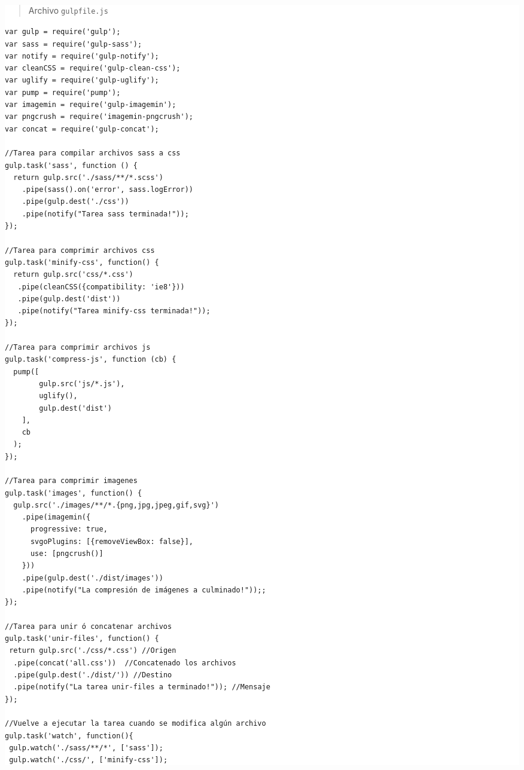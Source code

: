 > Archivo `gulpfile.js`

```
var gulp = require('gulp');
var sass = require('gulp-sass');
var notify = require('gulp-notify');
var cleanCSS = require('gulp-clean-css');
var uglify = require('gulp-uglify');
var pump = require('pump');
var imagemin = require('gulp-imagemin');
var pngcrush = require('imagemin-pngcrush');
var concat = require('gulp-concat');

//Tarea para compilar archivos sass a css
gulp.task('sass', function () {
  return gulp.src('./sass/**/*.scss')
    .pipe(sass().on('error', sass.logError))
    .pipe(gulp.dest('./css'))
    .pipe(notify("Tarea sass terminada!"));
});

//Tarea para comprimir archivos css
gulp.task('minify-css', function() {
  return gulp.src('css/*.css')
   .pipe(cleanCSS({compatibility: 'ie8'}))
   .pipe(gulp.dest('dist'))
   .pipe(notify("Tarea minify-css terminada!"));
});

//Tarea para comprimir archivos js
gulp.task('compress-js', function (cb) {
  pump([
        gulp.src('js/*.js'),
        uglify(),
        gulp.dest('dist')
    ],
    cb
  );
});

//Tarea para comprimir imagenes
gulp.task('images', function() {
  gulp.src('./images/**/*.{png,jpg,jpeg,gif,svg}')
    .pipe(imagemin({
      progressive: true,
      svgoPlugins: [{removeViewBox: false}],
      use: [pngcrush()]
    }))
    .pipe(gulp.dest('./dist/images'))
    .pipe(notify("La compresión de imágenes a culminado!"));;
});

//Tarea para unir ó concatenar archivos
gulp.task('unir-files', function() {
 return gulp.src('./css/*.css') //Origen
  .pipe(concat('all.css'))  //Concatenado los archivos 
  .pipe(gulp.dest('./dist/')) //Destino
  .pipe(notify("La tarea unir-files a terminado!")); //Mensaje
});

//Vuelve a ejecutar la tarea cuando se modifica algún archivo 
gulp.task('watch', function(){
 gulp.watch('./sass/**/*', ['sass']);
 gulp.watch('./css/', ['minify-css']);
```